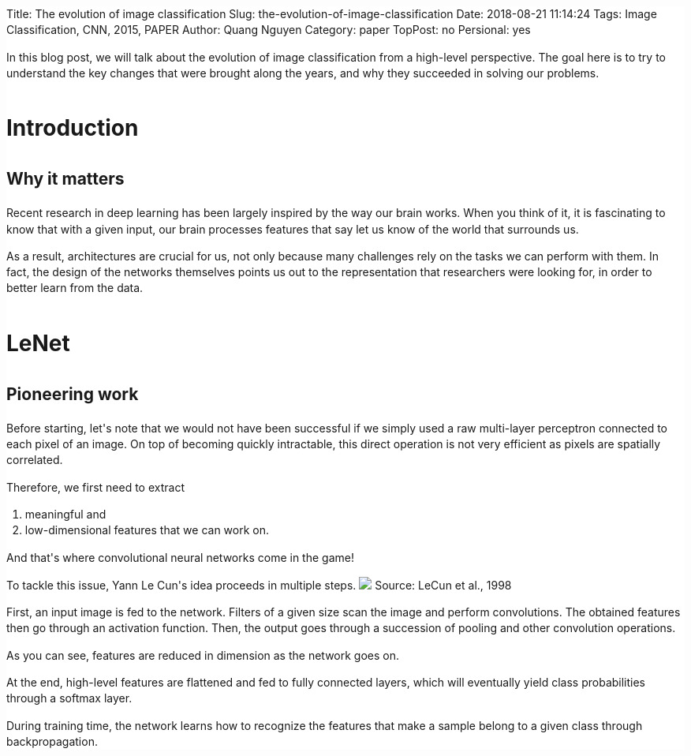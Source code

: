 Title: The evolution of image classification
Slug: the-evolution-of-image-classification
Date: 2018-08-21 11:14:24
Tags: Image Classification, CNN, 2015, PAPER
Author: Quang Nguyen
Category: paper
TopPost: no
Persional: yes


In this blog post, we will talk about the evolution of image classification from a high-level perspective. The goal here is to try to understand the key changes that were brought along the years, and why they succeeded in solving our problems.

# Introduction
## Why it matters
Recent research in deep learning has been largely inspired by the way our brain works. When you think of it, it is fascinating to know that with a given input, our brain processes features that say let us know of the world that surrounds us.

As a result, architectures are crucial for us, not only because many challenges rely on the tasks we can perform with them. In fact, the design of the networks themselves points us out to the representation that researchers were looking for, in order to better learn from the data.

# LeNet
## Pioneering work
Before starting, let's note that we would not have been successful if we simply used a raw multi-layer perceptron connected to each pixel of an image. On top of becoming quickly intractable, this direct operation is not very efficient as pixels are spatially correlated.

Therefore, we first need to extract

1. meaningful and
2. low-dimensional features that we can work on.

And that's where convolutional neural networks come in the game!

To tackle this issue, Yann Le Cun's idea proceeds in multiple steps.
![](https://stanford.edu/~shervine/images/LeNet.png)
Source: LeCun et al., 1998

First, an input image is fed to the network. Filters of a given size scan the image and perform convolutions. The obtained features then go through an activation function. Then, the output goes through a succession of pooling and other convolution operations.

As you can see, features are reduced in dimension as the network goes on.

At the end, high-level features are flattened and fed to fully connected layers, which will eventually yield class probabilities through a softmax layer.

During training time, the network learns how to recognize the features that make a sample belong to a given class through backpropagation.
